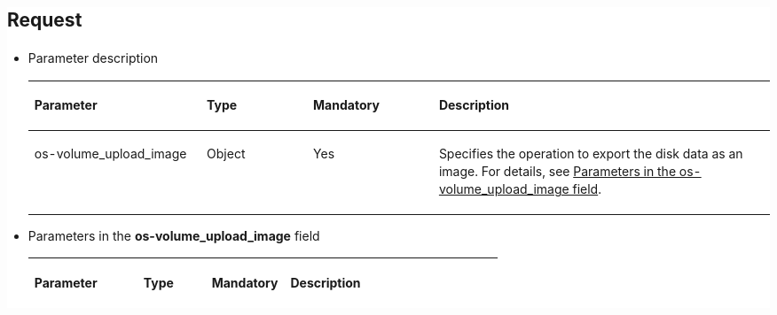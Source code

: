 
## Request<a name="section2478043111340"></a>

-   Parameter description

    <a name="evs_04_2086_table28675530111340"></a>
    <table><thead align="left"><tr id="evs_04_2086_row30444615111340"><th class="cellrowborder" valign="top" width="23.232323232323232%" id="mcps1.1.5.1.1"><p id="evs_04_2086_p50094757111340"><a name="evs_04_2086_p50094757111340"></a><a name="evs_04_2086_p50094757111340"></a>Parameter</p>
    </th>
    <th class="cellrowborder" valign="top" width="14.35143514351435%" id="mcps1.1.5.1.2"><p id="evs_04_2086_p31143556111340"><a name="evs_04_2086_p31143556111340"></a><a name="evs_04_2086_p31143556111340"></a>Type</p>
    </th>
    <th class="cellrowborder" valign="top" width="16.96169616961696%" id="mcps1.1.5.1.3"><p id="evs_04_2086_p39600140111340"><a name="evs_04_2086_p39600140111340"></a><a name="evs_04_2086_p39600140111340"></a>Mandatory</p>
    </th>
    <th class="cellrowborder" valign="top" width="45.45454545454545%" id="mcps1.1.5.1.4"><p id="evs_04_2086_p53494756111340"><a name="evs_04_2086_p53494756111340"></a><a name="evs_04_2086_p53494756111340"></a>Description</p>
    </th>
    </tr>
    </thead>
    <tbody><tr id="evs_04_2086_row38107956111340"><td class="cellrowborder" valign="top" width="23.232323232323232%" headers="mcps1.1.5.1.1 "><p id="evs_04_2086_p66845605111340"><a name="evs_04_2086_p66845605111340"></a><a name="evs_04_2086_p66845605111340"></a>os-volume_upload_image</p>
    </td>
    <td class="cellrowborder" valign="top" width="14.35143514351435%" headers="mcps1.1.5.1.2 "><p id="evs_04_2086_p45784926111340"><a name="evs_04_2086_p45784926111340"></a><a name="evs_04_2086_p45784926111340"></a>Object</p>
    </td>
    <td class="cellrowborder" valign="top" width="16.96169616961696%" headers="mcps1.1.5.1.3 "><p id="evs_04_2086_p17591560111340"><a name="evs_04_2086_p17591560111340"></a><a name="evs_04_2086_p17591560111340"></a>Yes</p>
    </td>
    <td class="cellrowborder" valign="top" width="45.45454545454545%" headers="mcps1.1.5.1.4 "><p id="evs_04_2086_p15630283111340"><a name="evs_04_2086_p15630283111340"></a><a name="evs_04_2086_p15630283111340"></a>Specifies the operation to export the disk data as an image. For details, see <a href="#evs_04_2086_li49734540111454">Parameters in the os-volume_upload_image field</a>.</p>
    </td>
    </tr>
    </tbody>
    </table>

-   <a name="evs_04_2086_li49734540111454"></a>Parameters in the  **os-volume\_upload\_image**  field

    <a name="evs_04_2086_table1029161111454"></a>
    <table><thead align="left"><tr id="evs_04_2086_row17873550111454"><th class="cellrowborder" valign="top" width="23.232323232323232%" id="mcps1.1.5.1.1"><p id="evs_04_2086_p61357386111454"><a name="evs_04_2086_p61357386111454"></a><a name="evs_04_2086_p61357386111454"></a>Parameter</p>
    </th>
    <th class="cellrowborder" valign="top" width="14.541454145414543%" id="mcps1.1.5.1.2"><p id="evs_04_2086_p3892401111454"><a name="evs_04_2086_p3892401111454"></a><a name="evs_04_2086_p3892401111454"></a>Type</p>
    </th>
    <th class="cellrowborder" valign="top" width="16.77167716771677%" id="mcps1.1.5.1.3"><p id="evs_04_2086_p46849027111454"><a name="evs_04_2086_p46849027111454"></a><a name="evs_04_2086_p46849027111454"></a>Mandatory</p>
    </th>
    <th class="cellrowborder" valign="top" width="45.45454545454545%" id="mcps1.1.5.1.4"><p id="evs_04_2086_p36674858111454"><a name="evs_04_2086_p36674858111454"></a><a name="evs_04_2086_p36674858111454"></a>Description</p>
    </th>